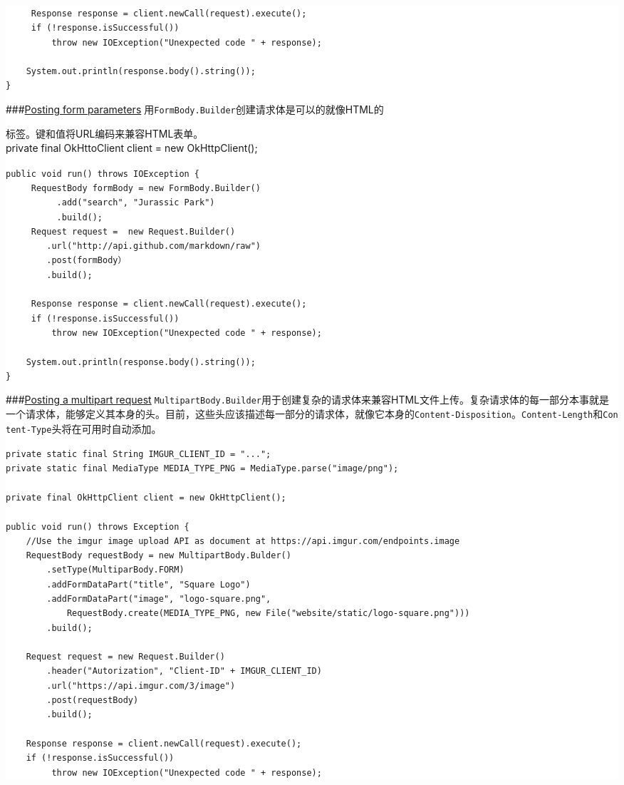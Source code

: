          Response response = client.newCall(request).execute();
         if (!response.isSuccessful())
             throw new IOException("Unexpected code " + response);
    
        System.out.println(response.body().string()); 
    }
###[Posting form parameters](https://github.com/square/okhttp/blob/master/samples/guide/src/main/java/okhttp3/recipes/PostForm.java)
用<code>FormBody.Builder</code>创建请求体是可以的就像HTML的<code><form></code>标签。键和值将URL编码来兼容HTML表单。
​    
    private final OkHttoClient client = new OkHttpClient();

    public void run() throws IOException {
         RequestBody formBody = new FormBody.Builder()
              .add("search", "Jurassic Park")
              .build();
         Request request =  new Request.Builder()
            .url("http://api.github.com/markdown/raw")
            .post(formBody）
            .build();
    
         Response response = client.newCall(request).execute();
         if (!response.isSuccessful())
             throw new IOException("Unexpected code " + response);
    
        System.out.println(response.body().string()); 
    }
###[Posting a multipart request](https://github.com/square/okhttp/blob/master/samples/guide/src/main/java/okhttp3/recipes/PostMultipart.java)
<code>MultipartBody.Builder</code>用于创建复杂的请求体来兼容HTML文件上传。复杂请求体的每一部分本事就是一个请求体，能够定义其本身的头。目前，这些头应该描述每一部分的请求体，就像它本身的<code>Content-Disposition</code>。<code>Content-Length</code>和<code>Content-Type</code>头将在可用时自动添加。

    private static final String IMGUR_CLIENT_ID = "...";
    private static final MediaType MEDIA_TYPE_PNG = MediaType.parse("image/png");
    
    private final OkHttpClient client = new OkHttpClient();
    
    public void run() throws Exception {
        //Use the imgur image upload API as document at https://api.imgur.com/endpoints.image
        RequestBody requestBody = new MultipartBody.Bulder()
            .setType(MultiparBody.FORM)
            .addFormDataPart("title", "Square Logo")
            .addFormDataPart("image", "logo-square.png",
                RequestBody.create(MEDIA_TYPE_PNG, new File("website/static/logo-square.png")))
            .build();
            
        Request request = new Request.Builder()
            .header("Autorization", "Client-ID" + IMGUR_CLIENT_ID)
            .url("https://api.imgur.com/3/image")
            .post(requestBody)
            .build();
    
        Response response = client.newCall(request).execute();
        if (!response.isSuccessful())
             throw new IOException("Unexpected code " + response);
    